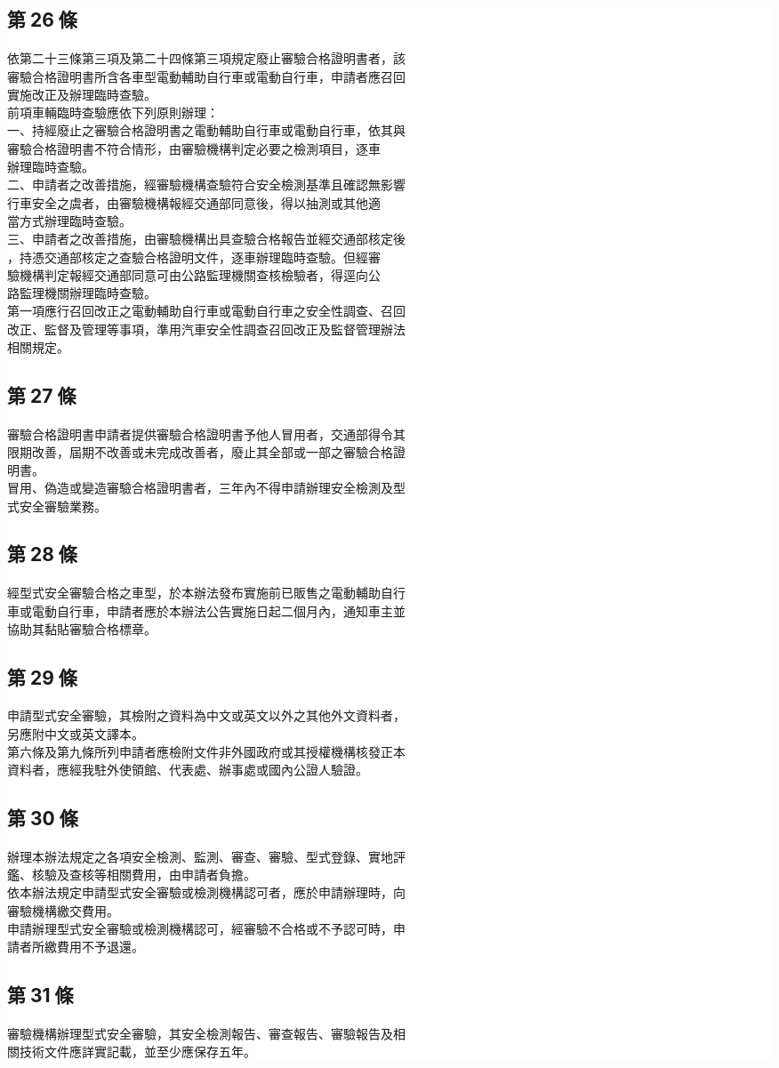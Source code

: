 
第 26 條
--------
依第二十三條第三項及第二十四條第三項規定廢止審驗合格證明書者，該  
審驗合格證明書所含各車型電動輔助自行車或電動自行車，申請者應召回  
實施改正及辦理臨時查驗。  
前項車輛臨時查驗應依下列原則辦理：  
一、持經廢止之審驗合格證明書之電動輔助自行車或電動自行車，依其與  
    審驗合格證明書不符合情形，由審驗機構判定必要之檢測項目，逐車  
    辦理臨時查驗。  
二、申請者之改善措施，經審驗機構查驗符合安全檢測基準且確認無影響  
    行車安全之虞者，由審驗機構報經交通部同意後，得以抽測或其他適  
    當方式辦理臨時查驗。  
三、申請者之改善措施，由審驗機構出具查驗合格報告並經交通部核定後  
    ，持憑交通部核定之查驗合格證明文件，逐車辦理臨時查驗。但經審  
    驗機構判定報經交通部同意可由公路監理機關查核檢驗者，得逕向公  
    路監理機關辦理臨時查驗。  
第一項應行召回改正之電動輔助自行車或電動自行車之安全性調查、召回  
改正、監督及管理等事項，準用汽車安全性調查召回改正及監督管理辦法  
相關規定。

第 27 條
--------
審驗合格證明書申請者提供審驗合格證明書予他人冒用者，交通部得令其  
限期改善，屆期不改善或未完成改善者，廢止其全部或一部之審驗合格證  
明書。  
冒用、偽造或變造審驗合格證明書者，三年內不得申請辦理安全檢測及型  
式安全審驗業務。

第 28 條
--------
經型式安全審驗合格之車型，於本辦法發布實施前已販售之電動輔助自行  
車或電動自行車，申請者應於本辦法公告實施日起二個月內，通知車主並  
協助其黏貼審驗合格標章。

第 29 條
--------
申請型式安全審驗，其檢附之資料為中文或英文以外之其他外文資料者，  
另應附中文或英文譯本。  
第六條及第九條所列申請者應檢附文件非外國政府或其授權機構核發正本  
資料者，應經我駐外使領館、代表處、辦事處或國內公證人驗證。

第 30 條
--------
辦理本辦法規定之各項安全檢測、監測、審查、審驗、型式登錄、實地評  
鑑、核驗及查核等相關費用，由申請者負擔。  
依本辦法規定申請型式安全審驗或檢測機構認可者，應於申請辦理時，向  
審驗機構繳交費用。  
申請辦理型式安全審驗或檢測機構認可，經審驗不合格或不予認可時，申  
請者所繳費用不予退還。

第 31 條
--------
審驗機構辦理型式安全審驗，其安全檢測報告、審查報告、審驗報告及相  
關技術文件應詳實記載，並至少應保存五年。
